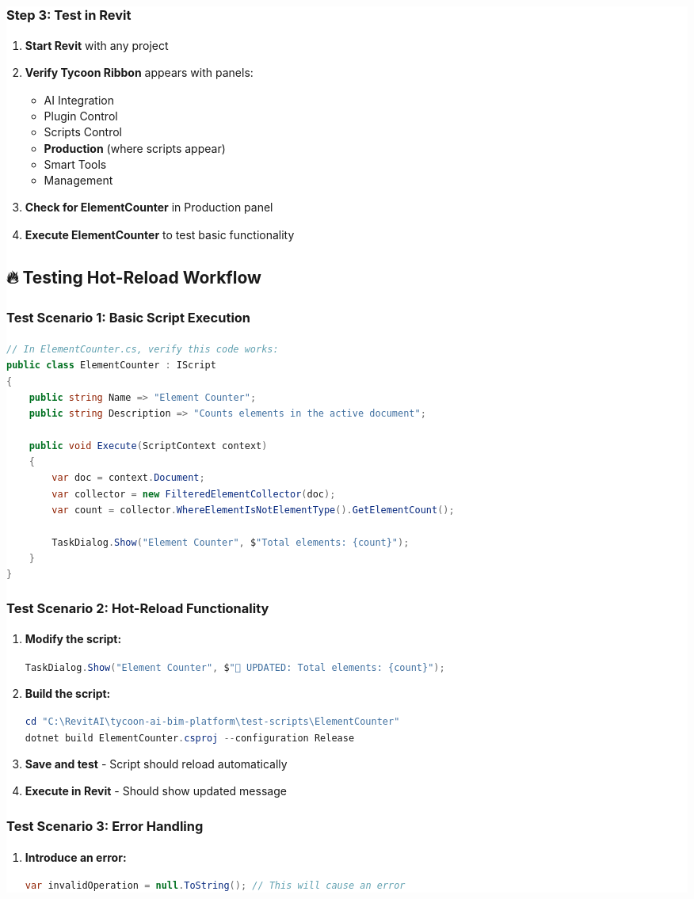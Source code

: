 ### **Step 3: Test in Revit**
1. **Start Revit** with any project
2. **Verify Tycoon Ribbon** appears with panels:
   - AI Integration
   - Plugin Control
   - Scripts Control
   - **Production** (where scripts appear)
   - Smart Tools
   - Management

3. **Check for ElementCounter** in Production panel
4. **Execute ElementCounter** to test basic functionality

## 🔥 **Testing Hot-Reload Workflow**

### **Test Scenario 1: Basic Script Execution**
```csharp
// In ElementCounter.cs, verify this code works:
public class ElementCounter : IScript
{
    public string Name => "Element Counter";
    public string Description => "Counts elements in the active document";
    
    public void Execute(ScriptContext context)
    {
        var doc = context.Document;
        var collector = new FilteredElementCollector(doc);
        var count = collector.WhereElementIsNotElementType().GetElementCount();
        
        TaskDialog.Show("Element Counter", $"Total elements: {count}");
    }
}
```

### **Test Scenario 2: Hot-Reload Functionality**
1. **Modify the script:**
   ```csharp
   TaskDialog.Show("Element Counter", $"🎯 UPDATED: Total elements: {count}");
   ```

2. **Build the script:**
   ```powershell
   cd "C:\RevitAI\tycoon-ai-bim-platform\test-scripts\ElementCounter"
   dotnet build ElementCounter.csproj --configuration Release
   ```

3. **Save and test** - Script should reload automatically
4. **Execute in Revit** - Should show updated message

### **Test Scenario 3: Error Handling**
1. **Introduce an error:**
   ```csharp
   var invalidOperation = null.ToString(); // This will cause an error
   ```
